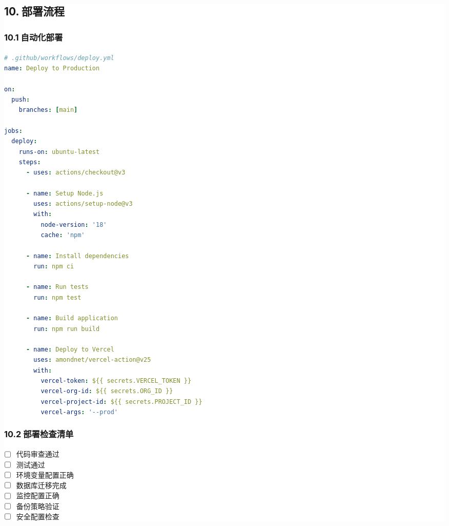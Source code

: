 ## 10. 部署流程

### 10.1 自动化部署
```yaml
# .github/workflows/deploy.yml
name: Deploy to Production

on:
  push:
    branches: [main]

jobs:
  deploy:
    runs-on: ubuntu-latest
    steps:
      - uses: actions/checkout@v3
      
      - name: Setup Node.js
        uses: actions/setup-node@v3
        with:
          node-version: '18'
          cache: 'npm'
      
      - name: Install dependencies
        run: npm ci
      
      - name: Run tests
        run: npm test
      
      - name: Build application
        run: npm run build
      
      - name: Deploy to Vercel
        uses: amondnet/vercel-action@v25
        with:
          vercel-token: ${{ secrets.VERCEL_TOKEN }}
          vercel-org-id: ${{ secrets.ORG_ID }}
          vercel-project-id: ${{ secrets.PROJECT_ID }}
          vercel-args: '--prod'
```

### 10.2 部署检查清单
- [ ] 代码审查通过
- [ ] 测试通过
- [ ] 环境变量配置正确
- [ ] 数据库迁移完成
- [ ] 监控配置正确
- [ ] 备份策略验证
- [ ] 安全配置检查
